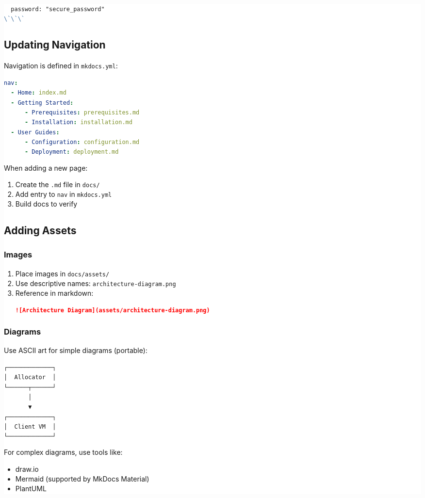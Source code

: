 ```markdown
  password: "secure_password"
\`\`\`
```

## Updating Navigation

Navigation is defined in `mkdocs.yml`:

```yaml
nav:
  - Home: index.md
  - Getting Started:
      - Prerequisites: prerequisites.md
      - Installation: installation.md
  - User Guides:
      - Configuration: configuration.md
      - Deployment: deployment.md
```

When adding a new page:

1. Create the `.md` file in `docs/`
2. Add entry to `nav` in `mkdocs.yml`
3. Build docs to verify

## Adding Assets

### Images

1. Place images in `docs/assets/`
2. Use descriptive names: `architecture-diagram.png`
3. Reference in markdown:
   ```markdown
   ![Architecture Diagram](assets/architecture-diagram.png)
   ```

### Diagrams

Use ASCII art for simple diagrams (portable):

```
┌─────────────┐
│  Allocator  │
└──────┬──────┘
       │
       ▼
┌─────────────┐
│  Client VM  │
└─────────────┘
```

For complex diagrams, use tools like:
- draw.io
- Mermaid (supported by MkDocs Material)
- PlantUML
